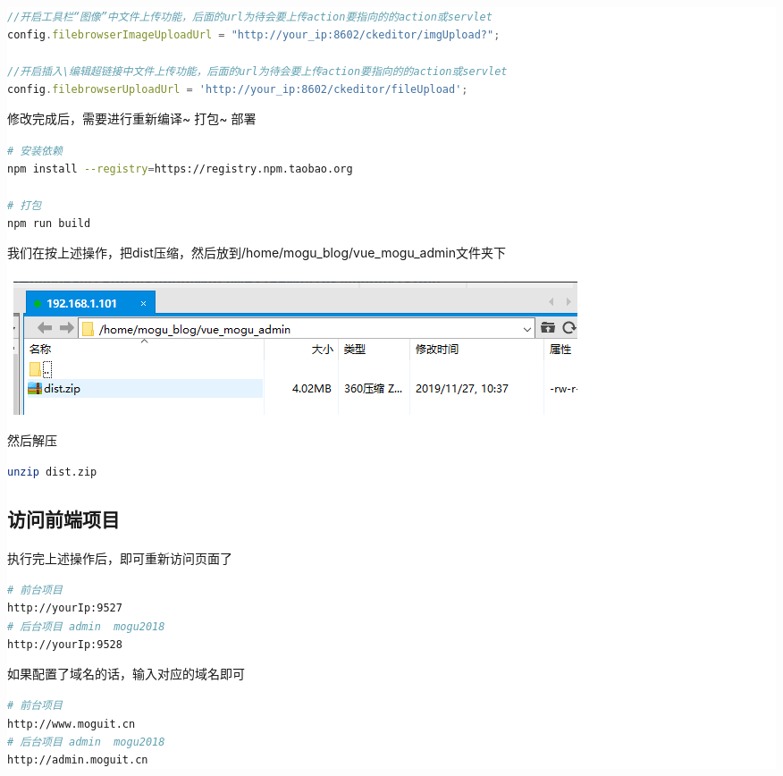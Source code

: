 ```js
//开启工具栏“图像”中文件上传功能，后面的url为待会要上传action要指向的的action或servlet
config.filebrowserImageUploadUrl = "http://your_ip:8602/ckeditor/imgUpload?";

//开启插入\编辑超链接中文件上传功能，后面的url为待会要上传action要指向的的action或servlet                                                                                                   
config.filebrowserUploadUrl = 'http://your_ip:8602/ckeditor/fileUpload';
```

修改完成后，需要进行重新编译~ 打包~ 部署

```bash
# 安装依赖
npm install --registry=https://registry.npm.taobao.org

# 打包
npm run build
```

我们在按上述操作，把dist压缩，然后放到/home/mogu_blog/vue_mogu_admin文件夹下

![image-20200209131400088](images/image-20200209131400088.png)

然后解压

```bash
unzip dist.zip
```

## 访问前端项目

执行完上述操作后，即可重新访问页面了

```bash
# 前台项目
http://yourIp:9527
# 后台项目 admin  mogu2018
http://yourIp:9528
```

如果配置了域名的话，输入对应的域名即可

```bash
# 前台项目
http://www.moguit.cn
# 后台项目 admin  mogu2018
http://admin.moguit.cn
```